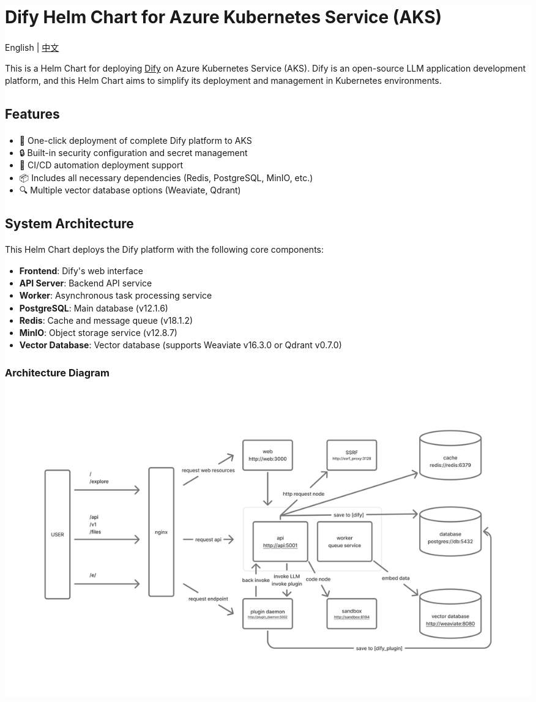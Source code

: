 # Dify Helm Chart for Azure Kubernetes Service (AKS)

English | [中文](README.md)

This is a Helm Chart for deploying [Dify](https://github.com/langgenius/dify) on Azure Kubernetes Service (AKS). Dify is an open-source LLM application development platform, and this Helm Chart aims to simplify its deployment and management in Kubernetes environments.

## Features

- 🚀 One-click deployment of complete Dify platform to AKS
- 🔒 Built-in security configuration and secret management
- 🔄 CI/CD automation deployment support
- 📦 Includes all necessary dependencies (Redis, PostgreSQL, MinIO, etc.)
- 🔍 Multiple vector database options (Weaviate, Qdrant)

## System Architecture

This Helm Chart deploys the Dify platform with the following core components:

- **Frontend**: Dify's web interface
- **API Server**: Backend API service
- **Worker**: Asynchronous task processing service
- **PostgreSQL**: Main database (v12.1.6)
- **Redis**: Cache and message queue (v18.1.2)
- **MinIO**: Object storage service (v12.8.7)
- **Vector Database**: Vector database (supports Weaviate v16.3.0 or Qdrant v0.7.0)

### Architecture Diagram

![Dify Architecture](docker-compose.png)
